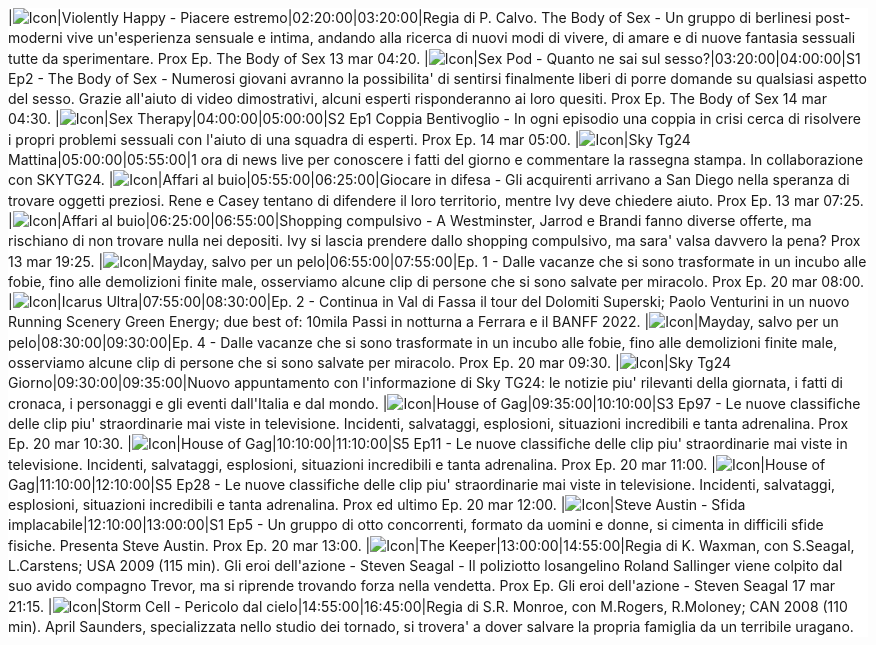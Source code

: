 |![Icon](https://guidatv.sky.it/uuid/948a2439-7718-48a1-b816-108c486fd0c5/cover?md5ChecksumParam=38f1808e8bd0e07adb75599cf6f31897)|Violently Happy - Piacere estremo|02:20:00|03:20:00|Regia di P. Calvo. The Body of Sex - Un gruppo di berlinesi post-moderni vive un&#039;esperienza sensuale e intima, andando alla ricerca di nuovi modi di vivere, di amare e di nuove fantasia sessuali tutte da sperimentare. Prox Ep. The Body of Sex 13 mar 04:20.
|![Icon](https://guidatv.sky.it/uuid/aef2921d-3b9a-4c8b-a17d-51a59b989b33/cover?md5ChecksumParam=7b5552fea9a715ab34d85f9d53aecf68)|Sex Pod - Quanto ne sai sul sesso?|03:20:00|04:00:00|S1 Ep2 - The Body of Sex - Numerosi giovani avranno la possibilita&#039; di sentirsi finalmente liberi di porre domande su qualsiasi aspetto del sesso. Grazie all&#039;aiuto di video dimostrativi, alcuni esperti risponderanno ai loro quesiti. Prox Ep. The Body of Sex 14 mar 04:30.
|![Icon](https://guidatv.sky.it/uuid/intrattenimento_cover_oiOcEGjG-.png)|Sex Therapy|04:00:00|05:00:00|S2 Ep1 Coppia Bentivoglio - In ogni episodio una coppia in crisi cerca di risolvere i propri problemi sessuali con l&#039;aiuto di una squadra di esperti. Prox Ep. 14 mar 05:00.
|![Icon](https://guidatv.sky.it/uuid/09f03553-4ae5-47e8-af66-5322b6d110fa/cover?md5ChecksumParam=11b7bf40124395273ba0616b8d23b78d)|Sky Tg24 Mattina|05:00:00|05:55:00|1 ora di news live per conoscere i fatti del giorno e commentare la rassegna stampa. In collaborazione con SKYTG24.
|![Icon](https://guidatv.sky.it/uuid/b6f9b323-f875-4685-813f-8e5a0f41b0cc/cover?md5ChecksumParam=c67712bf12ded530f894d40984f1a885)|Affari al buio|05:55:00|06:25:00|Giocare in difesa - Gli acquirenti arrivano a San Diego nella speranza di trovare oggetti preziosi. Rene e Casey tentano di difendere il loro territorio, mentre Ivy deve chiedere aiuto. Prox Ep. 13 mar 07:25.
|![Icon](https://guidatv.sky.it/uuid/fa2fd511-66eb-4c73-b75d-0d7a433adea5/cover?md5ChecksumParam=c67712bf12ded530f894d40984f1a885)|Affari al buio|06:25:00|06:55:00|Shopping compulsivo - A Westminster, Jarrod e Brandi fanno diverse offerte, ma rischiano di non trovare nulla nei depositi. Ivy si lascia prendere dallo shopping compulsivo, ma sara&#039; valsa davvero la pena? Prox 13 mar 19:25.
|![Icon](https://guidatv.sky.it/uuid/intrattenimento_cover_oiOcEGjG-.png)|Mayday, salvo per un pelo|06:55:00|07:55:00|Ep. 1 - Dalle vacanze che si sono trasformate in un incubo alle fobie, fino alle demolizioni finite male, osserviamo alcune clip di persone che si sono salvate per miracolo. Prox Ep. 20 mar 08:00.
|![Icon](https://guidatv.sky.it/uuid/cce6d771-aef4-427b-96ba-c2ea8cac328a/cover?md5ChecksumParam=a550bcff2673b882b4a494028b50ef52)|Icarus Ultra|07:55:00|08:30:00|Ep. 2 - Continua in Val di Fassa il tour del Dolomiti Superski; Paolo Venturini in un nuovo Running Scenery Green Energy; due best of: 10mila Passi in notturna a Ferrara e il BANFF 2022.
|![Icon](https://guidatv.sky.it/uuid/intrattenimento_cover_oiOcEGjG-.png)|Mayday, salvo per un pelo|08:30:00|09:30:00|Ep. 4 - Dalle vacanze che si sono trasformate in un incubo alle fobie, fino alle demolizioni finite male, osserviamo alcune clip di persone che si sono salvate per miracolo. Prox Ep. 20 mar 09:30.
|![Icon](https://guidatv.sky.it/uuid/9e74bf0e-7bfd-42bf-b7e7-24aecba10e38/cover?md5ChecksumParam=1d5b145684c3a06f0c4ff6b081643573)|Sky Tg24 Giorno|09:30:00|09:35:00|Nuovo appuntamento con l&#039;informazione di Sky TG24: le notizie piu&#039; rilevanti della giornata, i fatti di cronaca, i personaggi e gli eventi dall&#039;Italia e dal mondo.
|![Icon](https://guidatv.sky.it/uuid/4625753f-7c23-46c5-bddf-0b9938ebb99e/cover?md5ChecksumParam=173eb68f5675963e63831e3da66450c9)|House of Gag|09:35:00|10:10:00|S3 Ep97 - Le nuove classifiche delle clip piu&#039; straordinarie mai viste in televisione. Incidenti, salvataggi, esplosioni, situazioni incredibili e tanta adrenalina. Prox Ep. 20 mar 10:30.
|![Icon](https://guidatv.sky.it/uuid/1534274d-07fa-4f5a-b7c7-c69dcbae4655/cover?md5ChecksumParam=173eb68f5675963e63831e3da66450c9)|House of Gag|10:10:00|11:10:00|S5 Ep11 - Le nuove classifiche delle clip piu&#039; straordinarie mai viste in televisione. Incidenti, salvataggi, esplosioni, situazioni incredibili e tanta adrenalina. Prox Ep. 20 mar 11:00.
|![Icon](https://guidatv.sky.it/uuid/ec4c083e-ecaf-4f68-be2d-c9a3e0e6c3e9/cover?md5ChecksumParam=173eb68f5675963e63831e3da66450c9)|House of Gag|11:10:00|12:10:00|S5 Ep28 - Le nuove classifiche delle clip piu&#039; straordinarie mai viste in televisione. Incidenti, salvataggi, esplosioni, situazioni incredibili e tanta adrenalina. Prox ed ultimo Ep. 20 mar 12:00.
|![Icon](https://guidatv.sky.it/uuid/45ffe258-f09f-42e5-9080-b24e2560e861/cover?md5ChecksumParam=78e2653c31ac5c5f8f1beed7089d7d69)|Steve Austin - Sfida implacabile|12:10:00|13:00:00|S1 Ep5 - Un gruppo di otto concorrenti, formato da uomini e donne, si cimenta in difficili sfide fisiche. Presenta Steve Austin. Prox Ep. 20 mar 13:00.
|![Icon](https://guidatv.sky.it/uuid/38be4d55-a5cf-4c15-8562-e0583b93feab/cover?md5ChecksumParam=0b6bcac5ff76cd184d56a7f9ab2b8149)|The Keeper|13:00:00|14:55:00|Regia di K. Waxman, con S.Seagal, L.Carstens; USA 2009 (115 min). Gli eroi dell&#039;azione - Steven Seagal - Il poliziotto losangelino Roland Sallinger viene colpito dal suo avido compagno Trevor, ma si riprende trovando forza nella vendetta. Prox Ep. Gli eroi dell&#039;azione - Steven Seagal 17 mar 21:15.
|![Icon](https://guidatv.sky.it/uuid/f31512a3-57b4-45a6-938d-5abdca8b081b/cover?md5ChecksumParam=aa275cb7fbe7107733462c26868bc0bb)|Storm Cell - Pericolo dal cielo|14:55:00|16:45:00|Regia di S.R. Monroe, con M.Rogers, R.Moloney; CAN 2008 (110 min). April Saunders, specializzata nello studio dei tornado, si trovera&#039; a dover salvare la propria famiglia da un terribile uragano.